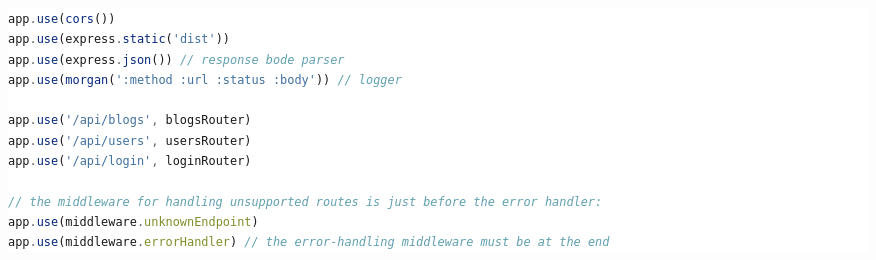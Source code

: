 ```js
app.use(cors())
app.use(express.static('dist'))
app.use(express.json()) // response bode parser
app.use(morgan(':method :url :status :body')) // logger

app.use('/api/blogs', blogsRouter)
app.use('/api/users', usersRouter)
app.use('/api/login', loginRouter)

// the middleware for handling unsupported routes is just before the error handler:
app.use(middleware.unknownEndpoint) 
app.use(middleware.errorHandler) // the error-handling middleware must be at the end
```